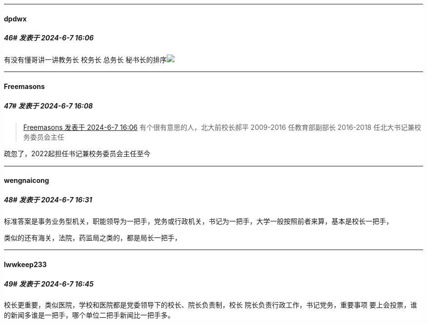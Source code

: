 *****

####  dpdwx  
##### 46#       发表于 2024-6-7 16:06

有没有懂哥讲一讲教务长 校务长 总务长 秘书长的排序<img src="https://static.saraba1st.com/image/smiley/face2017/001.png" referrerpolicy="no-referrer">


*****

####  Freemasons  
##### 47#       发表于 2024-6-7 16:08

<blockquote><a href="httphttps://bbs.saraba1st.com/2b/forum.php?mod=redirect&amp;goto=findpost&amp;pid=65144144&amp;ptid=2186343" target="_blank">Freemasons 发表于 2024-6-7 16:06</a>
有个很有意思的人，北大前校长郝平
2009-2016 任教育部副部长
2016-2018 任北大书记兼校务委员会主任</blockquote>
疏忽了，2022起担任书记兼校务委员会主任至今


*****

####  wengnaicong  
##### 48#       发表于 2024-6-7 16:31

标准答案是事务业务型机关，职能领导为一把手，党务或行政机关，书记为一把手，大学一般按照前者来算，基本是校长一把手，

类似的还有海关，法院，药监局之类的，都是局长一把手，


*****

####  lwwkeep233  
##### 49#       发表于 2024-6-7 16:45

校长更重要，类似医院，学校和医院都是党委领导下的校长、院长负责制，校长 院长负责行政工作，书记党务，重要事项 要上会投票，谁的新闻多谁是一把手，哪个单位二把手新闻比一把手多。

